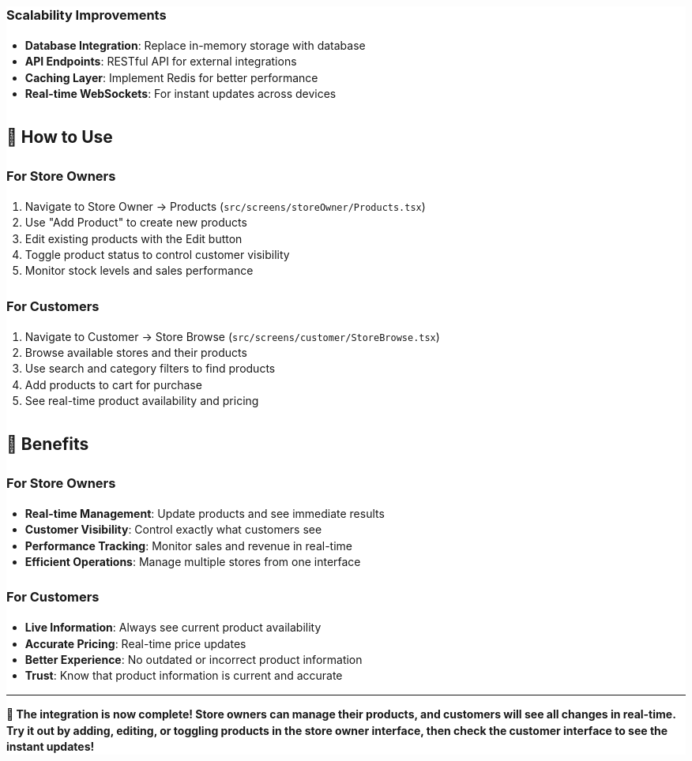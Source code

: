 ### **Scalability Improvements**
- **Database Integration**: Replace in-memory storage with database
- **API Endpoints**: RESTful API for external integrations
- **Caching Layer**: Implement Redis for better performance
- **Real-time WebSockets**: For instant updates across devices

## 📱 How to Use

### **For Store Owners**
1. Navigate to Store Owner → Products (`src/screens/storeOwner/Products.tsx`)
2. Use "Add Product" to create new products
3. Edit existing products with the Edit button
4. Toggle product status to control customer visibility
5. Monitor stock levels and sales performance

### **For Customers**
1. Navigate to Customer → Store Browse (`src/screens/customer/StoreBrowse.tsx`)
2. Browse available stores and their products
3. Use search and category filters to find products
4. Add products to cart for purchase
5. See real-time product availability and pricing

## 🎉 Benefits

### **For Store Owners**
- **Real-time Management**: Update products and see immediate results
- **Customer Visibility**: Control exactly what customers see
- **Performance Tracking**: Monitor sales and revenue in real-time
- **Efficient Operations**: Manage multiple stores from one interface

### **For Customers**
- **Live Information**: Always see current product availability
- **Accurate Pricing**: Real-time price updates
- **Better Experience**: No outdated or incorrect product information
- **Trust**: Know that product information is current and accurate

---

**🎯 The integration is now complete! Store owners can manage their products, and customers will see all changes in real-time. Try it out by adding, editing, or toggling products in the store owner interface, then check the customer interface to see the instant updates!**
